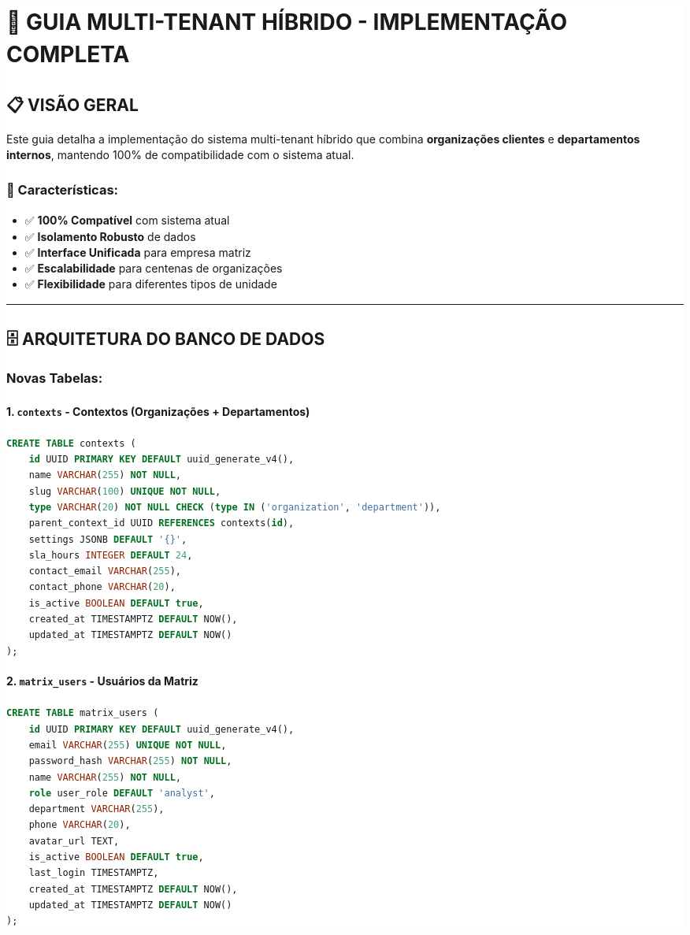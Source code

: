 # 🏢 GUIA MULTI-TENANT HÍBRIDO - IMPLEMENTAÇÃO COMPLETA

## 📋 **VISÃO GERAL**

Este guia detalha a implementação do sistema multi-tenant híbrido que combina **organizações clientes** e **departamentos internos**, mantendo 100% de compatibilidade com o sistema atual.

### **🎯 Características:**
- ✅ **100% Compatível** com sistema atual
- ✅ **Isolamento Robusto** de dados
- ✅ **Interface Unificada** para empresa matriz
- ✅ **Escalabilidade** para centenas de organizações
- ✅ **Flexibilidade** para diferentes tipos de unidade

---

## 🗄️ **ARQUITETURA DO BANCO DE DADOS**

### **Novas Tabelas:**

#### **1. `contexts` - Contextos (Organizações + Departamentos)**
```sql
CREATE TABLE contexts (
    id UUID PRIMARY KEY DEFAULT uuid_generate_v4(),
    name VARCHAR(255) NOT NULL,
    slug VARCHAR(100) UNIQUE NOT NULL,
    type VARCHAR(20) NOT NULL CHECK (type IN ('organization', 'department')),
    parent_context_id UUID REFERENCES contexts(id),
    settings JSONB DEFAULT '{}',
    sla_hours INTEGER DEFAULT 24,
    contact_email VARCHAR(255),
    contact_phone VARCHAR(20),
    is_active BOOLEAN DEFAULT true,
    created_at TIMESTAMPTZ DEFAULT NOW(),
    updated_at TIMESTAMPTZ DEFAULT NOW()
);
```

#### **2. `matrix_users` - Usuários da Matriz**
```sql
CREATE TABLE matrix_users (
    id UUID PRIMARY KEY DEFAULT uuid_generate_v4(),
    email VARCHAR(255) UNIQUE NOT NULL,
    password_hash VARCHAR(255) NOT NULL,
    name VARCHAR(255) NOT NULL,
    role user_role DEFAULT 'analyst',
    department VARCHAR(255),
    phone VARCHAR(20),
    avatar_url TEXT,
    is_active BOOLEAN DEFAULT true,
    last_login TIMESTAMPTZ,
    created_at TIMESTAMPTZ DEFAULT NOW(),
    updated_at TIMESTAMPTZ DEFAULT NOW()
);
```
